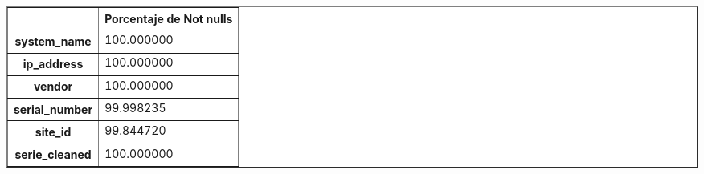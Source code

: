 





  <div class="bk-root" id="813e57ae-43b5-49cf-8b55-512e0d4b21cb"></div>








<div>
<style scoped>
    .dataframe tbody tr th:only-of-type {
        vertical-align: middle;
    }

    .dataframe tbody tr th {
        vertical-align: top;
    }

    .dataframe thead th {
        text-align: right;
    }
</style>
<table border="1" class="dataframe">
  <thead>
    <tr style="text-align: right;">
      <th></th>
      <th>Porcentaje de Not nulls</th>
    </tr>
  </thead>
  <tbody>
    <tr>
      <th>system_name</th>
      <td>100.000000</td>
    </tr>
    <tr>
      <th>ip_address</th>
      <td>100.000000</td>
    </tr>
    <tr>
      <th>vendor</th>
      <td>100.000000</td>
    </tr>
    <tr>
      <th>serial_number</th>
      <td>99.998235</td>
    </tr>
    <tr>
      <th>site_id</th>
      <td>99.844720</td>
    </tr>
    <tr>
      <th>serie_cleaned</th>
      <td>100.000000</td>
    </tr>
  </tbody>
</table>
</div>
